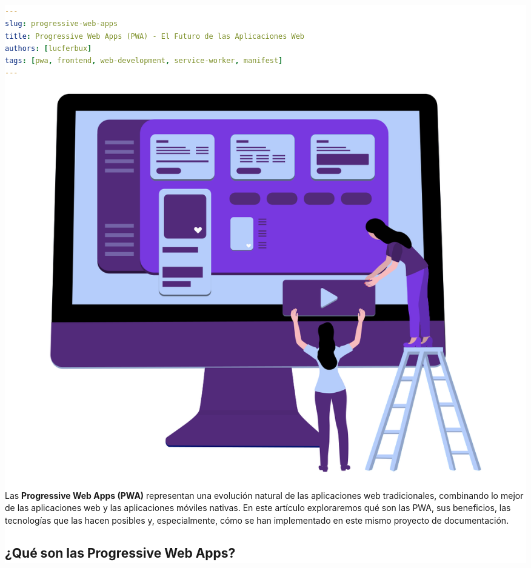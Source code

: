 ```yaml
---
slug: progressive-web-apps
title: Progressive Web Apps (PWA) - El Futuro de las Aplicaciones Web
authors: [lucferbux]
tags: [pwa, frontend, web-development, service-worker, manifest]
---
```


![Progressive Web Apps](./pwa-banner.svg)

Las **Progressive Web Apps (PWA)** representan una evolución natural de las aplicaciones web tradicionales, combinando lo mejor de las aplicaciones web y las aplicaciones móviles nativas. En este artículo exploraremos qué son las PWA, sus beneficios, las tecnologías que las hacen posibles y, especialmente, cómo se han implementado en este mismo proyecto de documentación.



## ¿Qué son las Progressive Web Apps?
